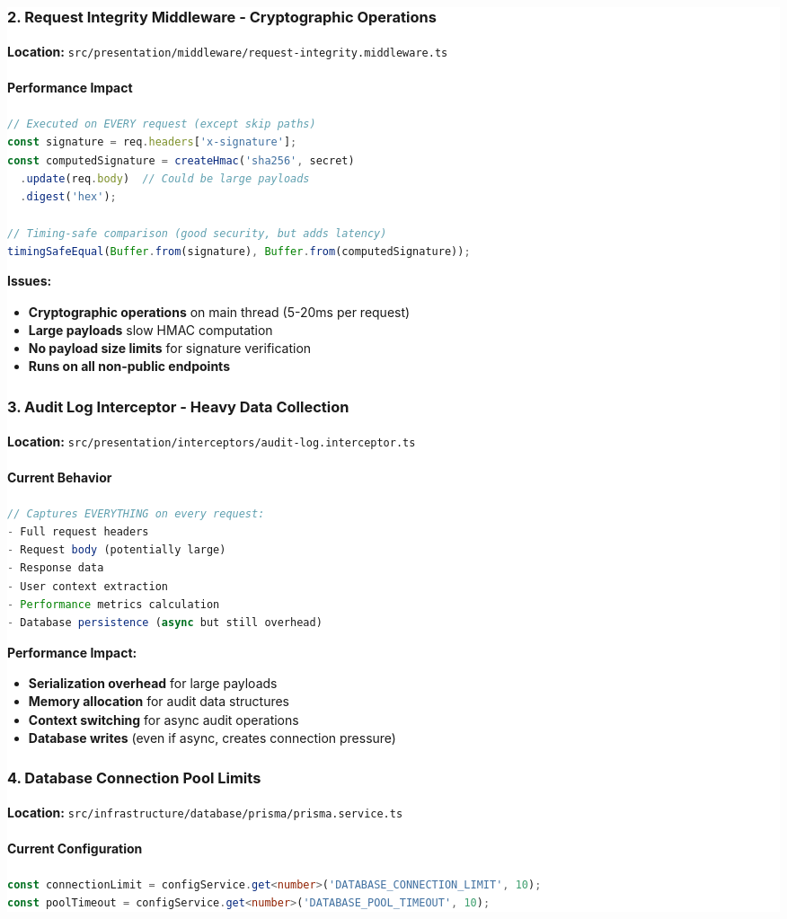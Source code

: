 ### 2. **Request Integrity Middleware - Cryptographic Operations**

**Location:** `src/presentation/middleware/request-integrity.middleware.ts`

#### Performance Impact
```typescript
// Executed on EVERY request (except skip paths)
const signature = req.headers['x-signature'];
const computedSignature = createHmac('sha256', secret)
  .update(req.body)  // Could be large payloads
  .digest('hex');

// Timing-safe comparison (good security, but adds latency)
timingSafeEqual(Buffer.from(signature), Buffer.from(computedSignature));
```

**Issues:**
- **Cryptographic operations** on main thread (5-20ms per request)
- **Large payloads** slow HMAC computation
- **No payload size limits** for signature verification
- **Runs on all non-public endpoints**

### 3. **Audit Log Interceptor - Heavy Data Collection**

**Location:** `src/presentation/interceptors/audit-log.interceptor.ts`

#### Current Behavior
```typescript
// Captures EVERYTHING on every request:
- Full request headers
- Request body (potentially large)  
- Response data
- User context extraction
- Performance metrics calculation
- Database persistence (async but still overhead)
```

**Performance Impact:**
- **Serialization overhead** for large payloads
- **Memory allocation** for audit data structures
- **Context switching** for async audit operations
- **Database writes** (even if async, creates connection pressure)

### 4. **Database Connection Pool Limits**

**Location:** `src/infrastructure/database/prisma/prisma.service.ts`

#### Current Configuration
```typescript
const connectionLimit = configService.get<number>('DATABASE_CONNECTION_LIMIT', 10);
const poolTimeout = configService.get<number>('DATABASE_POOL_TIMEOUT', 10);
```
